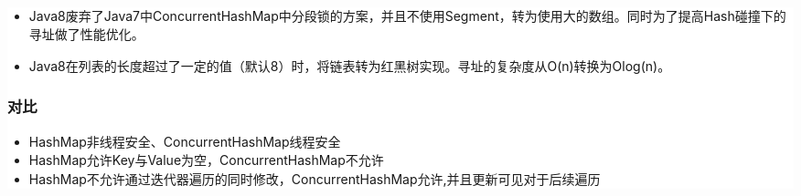 - Java8废弃了Java7中ConcurrentHashMap中分段锁的方案，并且不使用Segment，转为使用大的数组。同时为了提高Hash碰撞下的寻址做了性能优化。

- Java8在列表的长度超过了一定的值（默认8）时，将链表转为红黑树实现。寻址的复杂度从O(n)转换为Olog(n)。


### 对比
- HashMap非线程安全、ConcurrentHashMap线程安全
- HashMap允许Key与Value为空，ConcurrentHashMap不允许
- HashMap不允许通过迭代器遍历的同时修改，ConcurrentHashMap允许,并且更新可见对于后续遍历

